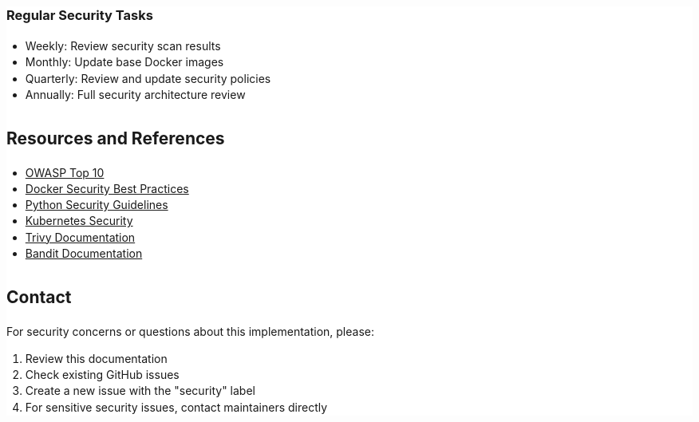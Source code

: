 ### Regular Security Tasks
- Weekly: Review security scan results
- Monthly: Update base Docker images
- Quarterly: Review and update security policies
- Annually: Full security architecture review

## Resources and References

- [OWASP Top 10](https://owasp.org/www-project-top-ten/)
- [Docker Security Best Practices](https://docs.docker.com/develop/security-best-practices/)
- [Python Security Guidelines](https://python.org/dev/security/)
- [Kubernetes Security](https://kubernetes.io/docs/concepts/security/)
- [Trivy Documentation](https://trivy.dev/)
- [Bandit Documentation](https://bandit.readthedocs.io/)

## Contact

For security concerns or questions about this implementation, please:
1. Review this documentation
2. Check existing GitHub issues
3. Create a new issue with the "security" label
4. For sensitive security issues, contact maintainers directly
